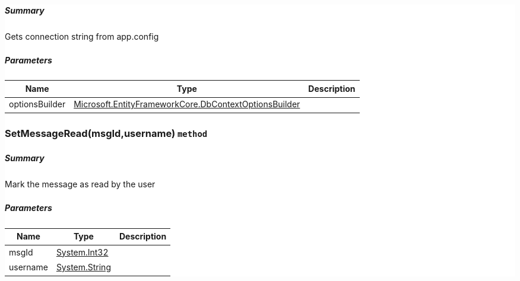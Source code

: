 ##### Summary

Gets connection string from app.config

##### Parameters

| Name | Type | Description |
| ---- | ---- | ----------- |
| optionsBuilder | [Microsoft.EntityFrameworkCore.DbContextOptionsBuilder](#T-Microsoft-EntityFrameworkCore-DbContextOptionsBuilder 'Microsoft.EntityFrameworkCore.DbContextOptionsBuilder') |  |

<a name='M-Casasoft-BBS-DataTier-bbsContext-SetMessageRead-System-Int32,System-String-'></a>
### SetMessageRead(msgId,username) `method`

##### Summary

Mark the message as read by the user

##### Parameters

| Name | Type | Description |
| ---- | ---- | ----------- |
| msgId | [System.Int32](http://msdn.microsoft.com/query/dev14.query?appId=Dev14IDEF1&l=EN-US&k=k:System.Int32 'System.Int32') |  |
| username | [System.String](http://msdn.microsoft.com/query/dev14.query?appId=Dev14IDEF1&l=EN-US&k=k:System.String 'System.String') |  |
